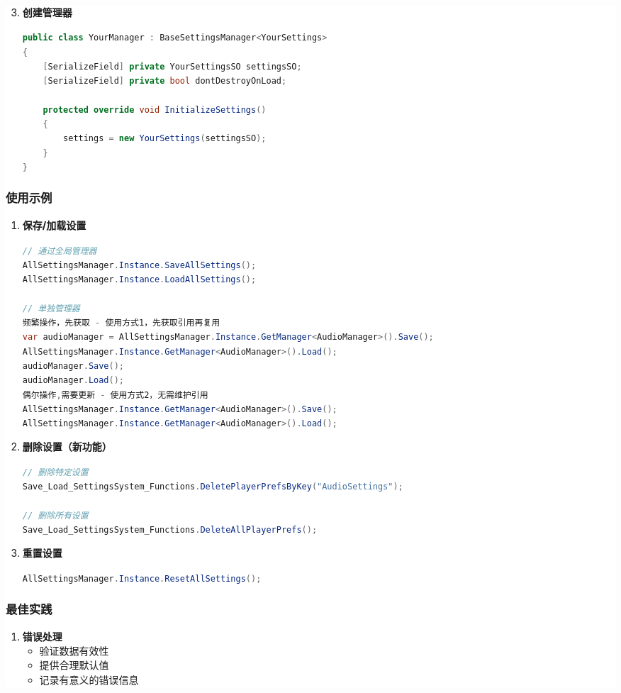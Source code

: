 3. **创建管理器**

   ```csharp
   public class YourManager : BaseSettingsManager<YourSettings>
   {
       [SerializeField] private YourSettingsSO settingsSO;
       [SerializeField] private bool dontDestroyOnLoad;
       
       protected override void InitializeSettings()
       {
           settings = new YourSettings(settingsSO);
       }
   }
   ```

### 使用示例

1. **保存/加载设置**

   ```csharp
   // 通过全局管理器
   AllSettingsManager.Instance.SaveAllSettings();
   AllSettingsManager.Instance.LoadAllSettings();

   // 单独管理器
   频繁操作，先获取 - 使用方式1，先获取引用再复用
   var audioManager = AllSettingsManager.Instance.GetManager<AudioManager>().Save();
   AllSettingsManager.Instance.GetManager<AudioManager>().Load();
   audioManager.Save();
   audioManager.Load();
   偶尔操作,需要更新 - 使用方式2，无需维护引用
   AllSettingsManager.Instance.GetManager<AudioManager>().Save();
   AllSettingsManager.Instance.GetManager<AudioManager>().Load();
     ```

2. **删除设置（新功能）**

   ```csharp
   // 删除特定设置
   Save_Load_SettingsSystem_Functions.DeletePlayerPrefsByKey("AudioSettings");

   // 删除所有设置
   Save_Load_SettingsSystem_Functions.DeleteAllPlayerPrefs();
   ```

3. **重置设置**

   ```csharp
   AllSettingsManager.Instance.ResetAllSettings();
   ```

### 最佳实践

1. **错误处理**
   - 验证数据有效性
   - 提供合理默认值
   - 记录有意义的错误信息
